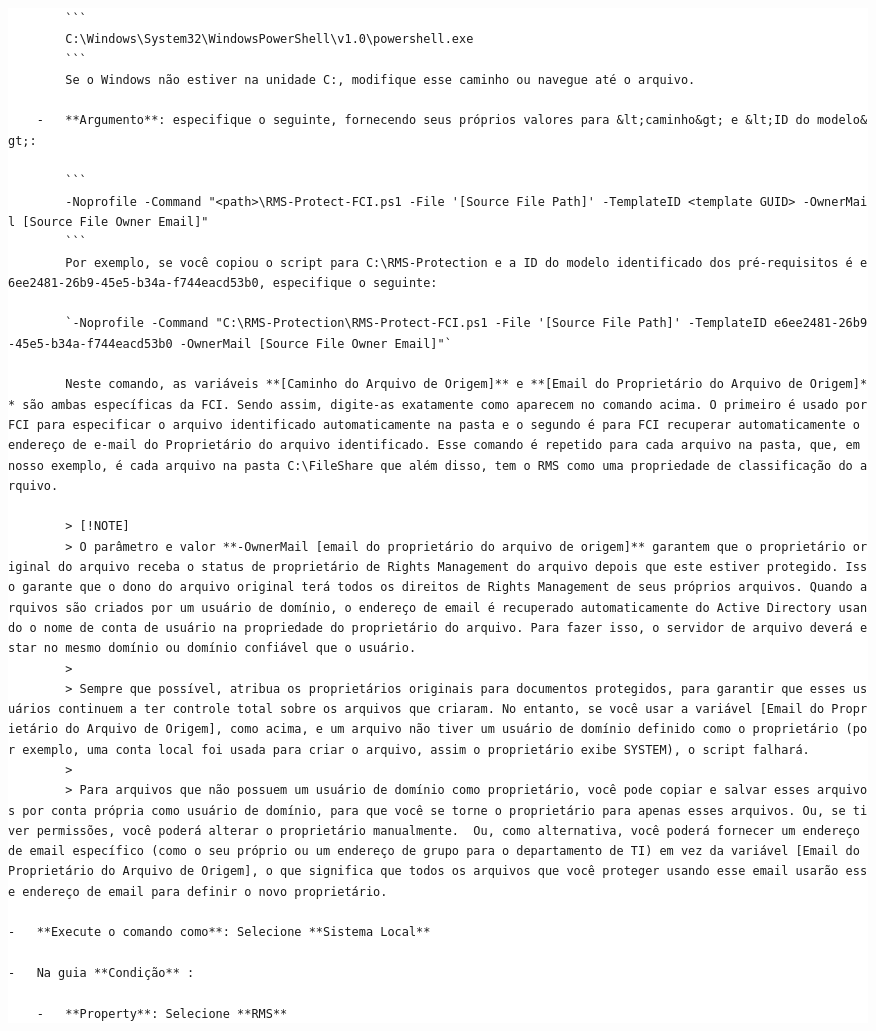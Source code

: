             ```
            C:\Windows\System32\WindowsPowerShell\v1.0\powershell.exe
            ```
            Se o Windows não estiver na unidade C:, modifique esse caminho ou navegue até o arquivo.

        -   **Argumento**: especifique o seguinte, fornecendo seus próprios valores para &lt;caminho&gt; e &lt;ID do modelo&gt;:

            ```
            -Noprofile -Command "<path>\RMS-Protect-FCI.ps1 -File '[Source File Path]' -TemplateID <template GUID> -OwnerMail [Source File Owner Email]"
            ```
            Por exemplo, se você copiou o script para C:\RMS-Protection e a ID do modelo identificado dos pré-requisitos é e6ee2481-26b9-45e5-b34a-f744eacd53b0, especifique o seguinte:

            `-Noprofile -Command "C:\RMS-Protection\RMS-Protect-FCI.ps1 -File '[Source File Path]' -TemplateID e6ee2481-26b9-45e5-b34a-f744eacd53b0 -OwnerMail [Source File Owner Email]"`

            Neste comando, as variáveis **[Caminho do Arquivo de Origem]** e **[Email do Proprietário do Arquivo de Origem]** são ambas específicas da FCI. Sendo assim, digite-as exatamente como aparecem no comando acima. O primeiro é usado por FCI para especificar o arquivo identificado automaticamente na pasta e o segundo é para FCI recuperar automaticamente o endereço de e-mail do Proprietário do arquivo identificado. Esse comando é repetido para cada arquivo na pasta, que, em nosso exemplo, é cada arquivo na pasta C:\FileShare que além disso, tem o RMS como uma propriedade de classificação do arquivo.

            > [!NOTE]
            > O parâmetro e valor **-OwnerMail [email do proprietário do arquivo de origem]** garantem que o proprietário original do arquivo receba o status de proprietário de Rights Management do arquivo depois que este estiver protegido. Isso garante que o dono do arquivo original terá todos os direitos de Rights Management de seus próprios arquivos. Quando arquivos são criados por um usuário de domínio, o endereço de email é recuperado automaticamente do Active Directory usando o nome de conta de usuário na propriedade do proprietário do arquivo. Para fazer isso, o servidor de arquivo deverá estar no mesmo domínio ou domínio confiável que o usuário.
            > 
            > Sempre que possível, atribua os proprietários originais para documentos protegidos, para garantir que esses usuários continuem a ter controle total sobre os arquivos que criaram. No entanto, se você usar a variável [Email do Proprietário do Arquivo de Origem], como acima, e um arquivo não tiver um usuário de domínio definido como o proprietário (por exemplo, uma conta local foi usada para criar o arquivo, assim o proprietário exibe SYSTEM), o script falhará.
            > 
            > Para arquivos que não possuem um usuário de domínio como proprietário, você pode copiar e salvar esses arquivos por conta própria como usuário de domínio, para que você se torne o proprietário para apenas esses arquivos. Ou, se tiver permissões, você poderá alterar o proprietário manualmente.  Ou, como alternativa, você poderá fornecer um endereço de email específico (como o seu próprio ou um endereço de grupo para o departamento de TI) em vez da variável [Email do Proprietário do Arquivo de Origem], o que significa que todos os arquivos que você proteger usando esse email usarão esse endereço de email para definir o novo proprietário.

    -   **Execute o comando como**: Selecione **Sistema Local**

    -   Na guia **Condição** :

        -   **Property**: Selecione **RMS**
